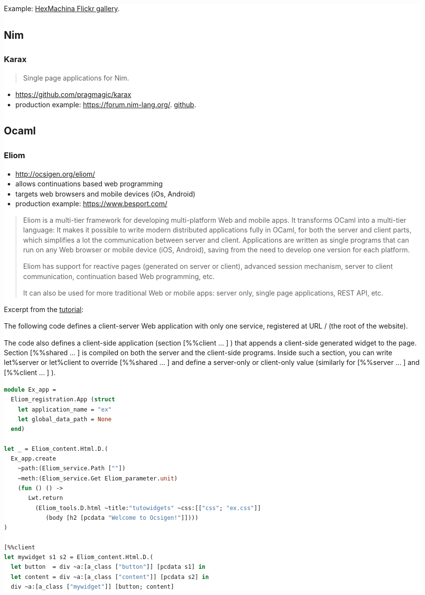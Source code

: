 Example: [HexMachina Flickr gallery](https://github.com/DoclerLabs/hexMachina-Gallery-Classical-MVC/).

## Nim

### Karax

>  Single page applications for Nim.

- https://github.com/pragmagic/karax
- production example: https://forum.nim-lang.org/. [github](https://github.com/nim-lang/nimforum).

## Ocaml

### Eliom

- http://ocsigen.org/eliom/
- allows continuations based web programming
- targets web browsers and mobile devices (iOs, Android)
- production example: https://www.besport.com/

> Eliom is a multi-tier framework for developing multi-platform Web and mobile apps. It transforms OCaml into a multi-tier language: It makes it possible to write modern distributed applications fully in OCaml, for both the server and client parts, which simplifies a lot the communication between server and client. Applications are written as single programs that can run on any Web browser or mobile device (iOS, Android), saving from the need to develop one version for each platform.
>
> Eliom has support for reactive pages (generated on server or client), advanced session mechanism, server to client communication, continuation based Web programming, etc.
>
> It can also be used for more traditional Web or mobile apps: server only, single page applications, REST API, etc.

Excerpt from the [tutorial](https://ocsigen.org/tuto/6.1/manual/tutowidgets):

The following code defines a client-server Web application with only one service, registered at URL / (the root of the website).

The code also defines a client-side application (section [%%client ... ] ) that appends a client-side generated widget to the page. Section [%%shared ... ] is compiled on both the server and the client-side programs. Inside such a section, you can write let%server or let%client to override [%%shared ... ] and define a server-only or client-only value (similarly for [%%server ... ] and [%%client ... ] ).

```ocaml
module Ex_app =
  Eliom_registration.App (struct
    let application_name = "ex"
    let global_data_path = None
  end)

let _ = Eliom_content.Html.D.(
  Ex_app.create
    ~path:(Eliom_service.Path [""])
    ~meth:(Eliom_service.Get Eliom_parameter.unit)
    (fun () () ->
       Lwt.return
         (Eliom_tools.D.html ~title:"tutowidgets" ~css:[["css"; "ex.css"]]
            (body [h2 [pcdata "Welcome to Ocsigen!"]])))
)

[%%client
let mywidget s1 s2 = Eliom_content.Html.D.(
  let button  = div ~a:[a_class ["button"]] [pcdata s1] in
  let content = div ~a:[a_class ["content"]] [pcdata s2] in
  div ~a:[a_class ["mywidget"]] [button; content]
```